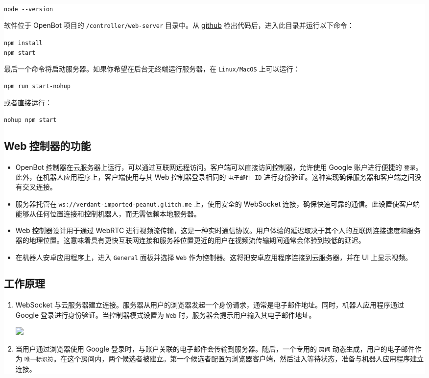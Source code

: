     node --version

软件位于 OpenBot 项目的 ```/controller/web-server``` 目录中。从 [github](https://github.com/isl-org/OpenBot) 检出代码后，进入此目录并运行以下命令：

    npm install
    npm start

最后一个命令将启动服务器。如果你希望在后台无终端运行服务器，在 ```Linux/MacOS``` 上可以运行：

    npm run start-nohup

或者直接运行：

    nohup npm start

## Web 控制器的功能

- OpenBot 控制器在云服务器上运行，可以通过互联网远程访问。客户端可以直接访问控制器，允许使用 Google 账户进行便捷的 ``登录``。此外，在机器人应用程序上，客户端使用与其 Web 控制器登录相同的 ``电子邮件 ID`` 进行身份验证。这种实现确保服务器和客户端之间没有交叉连接。

- 服务器托管在 ``ws://verdant-imported-peanut.glitch.me`` 上，使用安全的 WebSocket 连接，确保快速可靠的通信。此设置使客户端能够从任何位置连接和控制机器人，而无需依赖本地服务器。

- Web 控制器设计用于通过 WebRTC 进行视频流传输，这是一种实时通信协议。用户体验的延迟取决于其个人的互联网连接速度和服务器的地理位置。这意味着具有更快互联网连接和服务器位置更近的用户在视频流传输期间通常会体验到较低的延迟。

- 在机器人安卓应用程序上，进入 ```General``` 面板并选择 ```Web``` 作为控制器。这将把安卓应用程序连接到云服务器，并在 UI 上显示视频。

## 工作原理

1. WebSocket 与云服务器建立连接。服务器从用户的浏览器发起一个身份请求，通常是电子邮件地址。同时，机器人应用程序通过 Google 登录进行身份验证。当控制器模式设置为 ``Web`` 时，服务器会提示用户输入其电子邮件地址。

    <img src="../../controller/web-server/images/web_server_signIn.gif" width="50%"/>

2. 当用户通过浏览器使用 Google 登录时，与账户关联的电子邮件会传输到服务器。随后，一个专用的 ``房间`` 动态生成，用户的电子邮件作为 ``唯一标识符``。在这个房间内，两个候选者被建立。第一个候选者配置为浏览器客户端，然后进入等待状态，准备与机器人应用程序建立连接。
